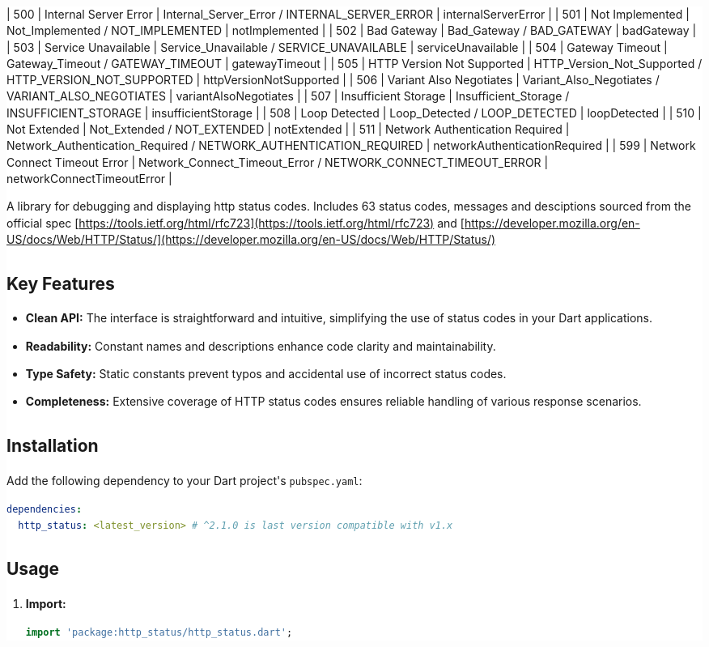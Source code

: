 | 500 | Internal Server Error | Internal\_Server\_Error / INTERNAL\_SERVER\_ERROR | internalServerError |
| 501 | Not Implemented | Not\_Implemented / NOT\_IMPLEMENTED | notImplemented |
| 502 | Bad Gateway | Bad\_Gateway / BAD\_GATEWAY | badGateway |
| 503 | Service Unavailable | Service\_Unavailable / SERVICE\_UNAVAILABLE | serviceUnavailable |
| 504 | Gateway Timeout | Gateway\_Timeout / GATEWAY\_TIMEOUT | gatewayTimeout |
| 505 | HTTP Version Not Supported | HTTP\_Version\_Not\_Supported / HTTP\_VERSION\_NOT\_SUPPORTED | httpVersionNotSupported |
| 506 | Variant Also Negotiates | Variant\_Also\_Negotiates / VARIANT\_ALSO\_NEGOTIATES | variantAlsoNegotiates |
| 507 | Insufficient Storage | Insufficient\_Storage / INSUFFICIENT\_STORAGE | insufficientStorage |
| 508 | Loop Detected | Loop\_Detected / LOOP\_DETECTED | loopDetected |
| 510 | Not Extended | Not\_Extended / NOT\_EXTENDED | notExtended |
| 511 | Network Authentication Required | Network\_Authentication\_Required / NETWORK\_AUTHENTICATION\_REQUIRED | networkAuthenticationRequired |
| 599 | Network Connect Timeout Error | Network\_Connect\_Timeout\_Error / NETWORK\_CONNECT\_TIMEOUT\_ERROR | networkConnectTimeoutError |

A library for debugging and displaying http status codes. Includes 63 status codes, messages and desciptions sourced from the official spec [https://tools.ietf.org/html/rfc723](https://tools.ietf.org/html/rfc723) and [https://developer.mozilla.org/en-US/docs/Web/HTTP/Status/](https://developer.mozilla.org/en-US/docs/Web/HTTP/Status/)

## Key Features

* **Clean API:** The interface is straightforward and intuitive, simplifying the use of status codes in your Dart applications.
    
* **Readability:** Constant names and descriptions enhance code clarity and maintainability.
    
* **Type Safety:** Static constants prevent typos and accidental use of incorrect status codes.
    
* **Completeness:** Extensive coverage of HTTP status codes ensures reliable handling of various response scenarios.
    

## Installation

Add the following dependency to your Dart project's `pubspec.yaml`:

```yaml
dependencies:
  http_status: <latest_version> # ^2.1.0 is last version compatible with v1.x
```

## Usage

1. **Import:**
    
    ```dart
    import 'package:http_status/http_status.dart';
    ```
    